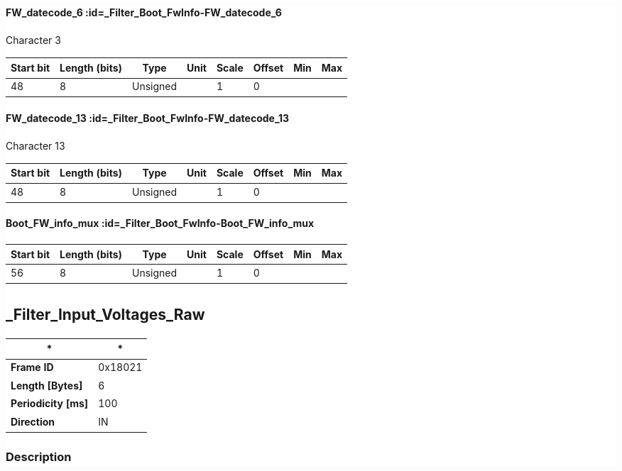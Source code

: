 #### FW_datecode_6 :id=_Filter_Boot_FwInfo-FW_datecode_6

Character 3


<div class="small-table compact-table">

| Start bit | Length (bits) | Type | Unit | Scale | Offset | Min | Max |
|-----------|---------------|------|------|-------|--------|-----|-----|
| 48 | 8 | Unsigned |   | 1 | 0 |   |   |

</div>

#### FW_datecode_13 :id=_Filter_Boot_FwInfo-FW_datecode_13

Character 13


<div class="small-table compact-table">

| Start bit | Length (bits) | Type | Unit | Scale | Offset | Min | Max |
|-----------|---------------|------|------|-------|--------|-----|-----|
| 48 | 8 | Unsigned |   | 1 | 0 |   |   |

</div>

#### Boot_FW_info_mux :id=_Filter_Boot_FwInfo-Boot_FW_info_mux


<div class="small-table compact-table">

| Start bit | Length (bits) | Type | Unit | Scale | Offset | Min | Max |
|-----------|---------------|------|------|-------|--------|-----|-----|
| 56 | 8 | Unsigned |   | 1 | 0 |   |   |

</div>




## _Filter_Input_Voltages_Raw

<div class="noheader-table small-table compact-table">

| * | * |
|---|---|
| **Frame ID** | 0x18021 |
| **Length [Bytes]** | 6 |
| **Periodicity [ms]** | 100 |
| **Direction** | IN |

</div>

### Description
